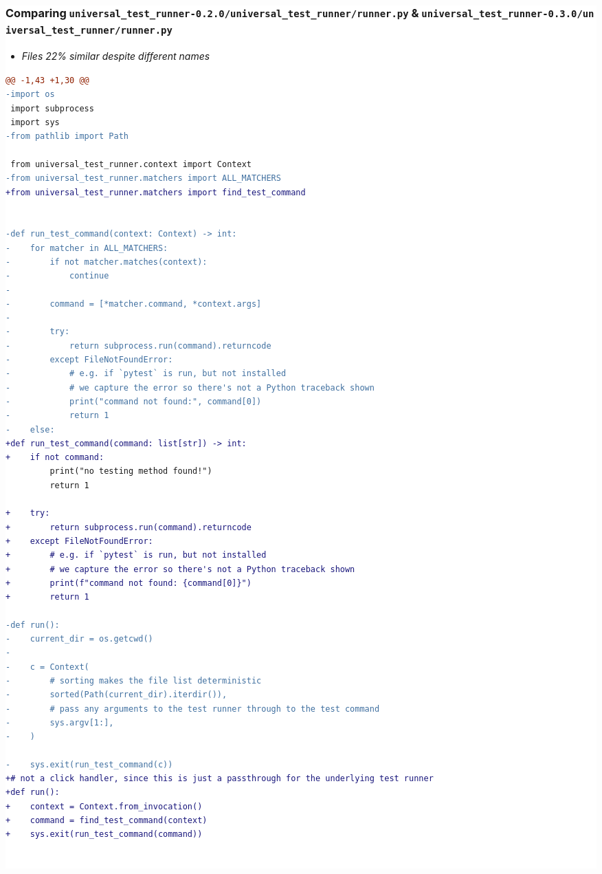 ### Comparing `universal_test_runner-0.2.0/universal_test_runner/runner.py` & `universal_test_runner-0.3.0/universal_test_runner/runner.py`

 * *Files 22% similar despite different names*

```diff
@@ -1,43 +1,30 @@
-import os
 import subprocess
 import sys
-from pathlib import Path
 
 from universal_test_runner.context import Context
-from universal_test_runner.matchers import ALL_MATCHERS
+from universal_test_runner.matchers import find_test_command
 
 
-def run_test_command(context: Context) -> int:
-    for matcher in ALL_MATCHERS:
-        if not matcher.matches(context):
-            continue
-
-        command = [*matcher.command, *context.args]
-
-        try:
-            return subprocess.run(command).returncode
-        except FileNotFoundError:
-            # e.g. if `pytest` is run, but not installed
-            # we capture the error so there's not a Python traceback shown
-            print("command not found:", command[0])
-            return 1
-    else:
+def run_test_command(command: list[str]) -> int:
+    if not command:
         print("no testing method found!")
         return 1
 
+    try:
+        return subprocess.run(command).returncode
+    except FileNotFoundError:
+        # e.g. if `pytest` is run, but not installed
+        # we capture the error so there's not a Python traceback shown
+        print(f"command not found: {command[0]}")
+        return 1
 
-def run():
-    current_dir = os.getcwd()
-
-    c = Context(
-        # sorting makes the file list deterministic
-        sorted(Path(current_dir).iterdir()),
-        # pass any arguments to the test runner through to the test command
-        sys.argv[1:],
-    )
 
-    sys.exit(run_test_command(c))
+# not a click handler, since this is just a passthrough for the underlying test runner
+def run():
+    context = Context.from_invocation()
+    command = find_test_command(context)
+    sys.exit(run_test_command(command))
 
 
```